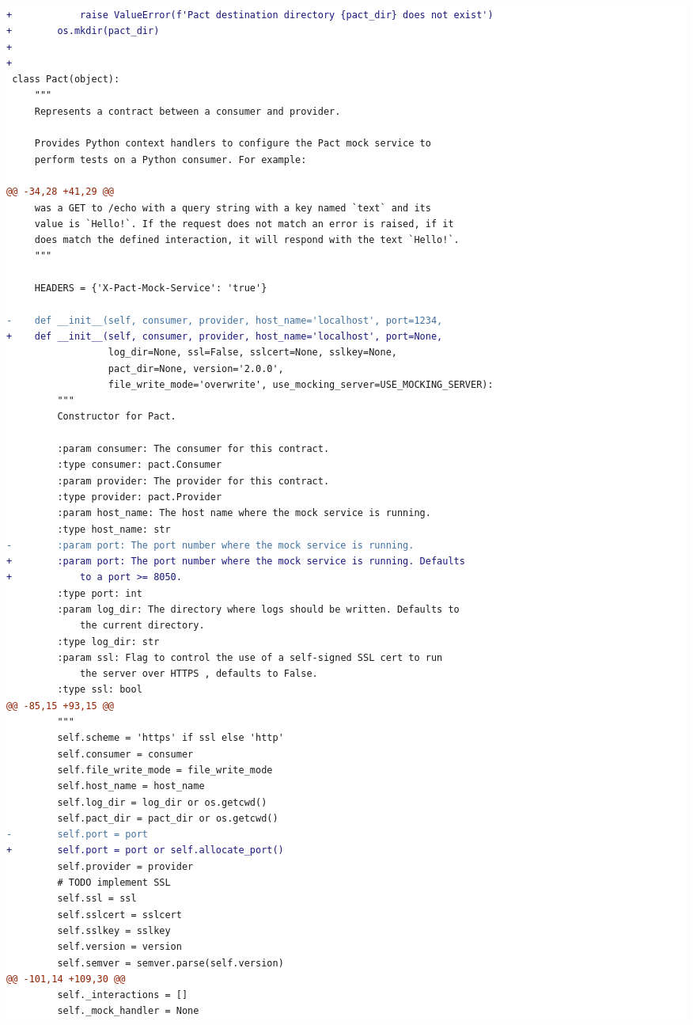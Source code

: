 ```diff
+            raise ValueError(f'Pact destination directory {pact_dir} does not exist')
+        os.mkdir(pact_dir)
+
+
 class Pact(object):
     """
     Represents a contract between a consumer and provider.
 
     Provides Python context handlers to configure the Pact mock service to
     perform tests on a Python consumer. For example:
 
@@ -34,28 +41,29 @@
     was a GET to /echo with a query string with a key named `text` and its
     value is `Hello!`. If the request does not match an error is raised, if it
     does match the defined interaction, it will respond with the text `Hello!`.
     """
 
     HEADERS = {'X-Pact-Mock-Service': 'true'}
 
-    def __init__(self, consumer, provider, host_name='localhost', port=1234,
+    def __init__(self, consumer, provider, host_name='localhost', port=None,
                  log_dir=None, ssl=False, sslcert=None, sslkey=None,
                  pact_dir=None, version='2.0.0',
                  file_write_mode='overwrite', use_mocking_server=USE_MOCKING_SERVER):
         """
         Constructor for Pact.
 
         :param consumer: The consumer for this contract.
         :type consumer: pact.Consumer
         :param provider: The provider for this contract.
         :type provider: pact.Provider
         :param host_name: The host name where the mock service is running.
         :type host_name: str
-        :param port: The port number where the mock service is running.
+        :param port: The port number where the mock service is running. Defaults
+            to a port >= 8050.
         :type port: int
         :param log_dir: The directory where logs should be written. Defaults to
             the current directory.
         :type log_dir: str
         :param ssl: Flag to control the use of a self-signed SSL cert to run
             the server over HTTPS , defaults to False.
         :type ssl: bool
@@ -85,15 +93,15 @@
         """
         self.scheme = 'https' if ssl else 'http'
         self.consumer = consumer
         self.file_write_mode = file_write_mode
         self.host_name = host_name
         self.log_dir = log_dir or os.getcwd()
         self.pact_dir = pact_dir or os.getcwd()
-        self.port = port
+        self.port = port or self.allocate_port()
         self.provider = provider
         # TODO implement SSL
         self.ssl = ssl
         self.sslcert = sslcert
         self.sslkey = sslkey
         self.version = version
         self.semver = semver.parse(self.version)
@@ -101,14 +109,30 @@
         self._interactions = []
         self._mock_handler = None
```